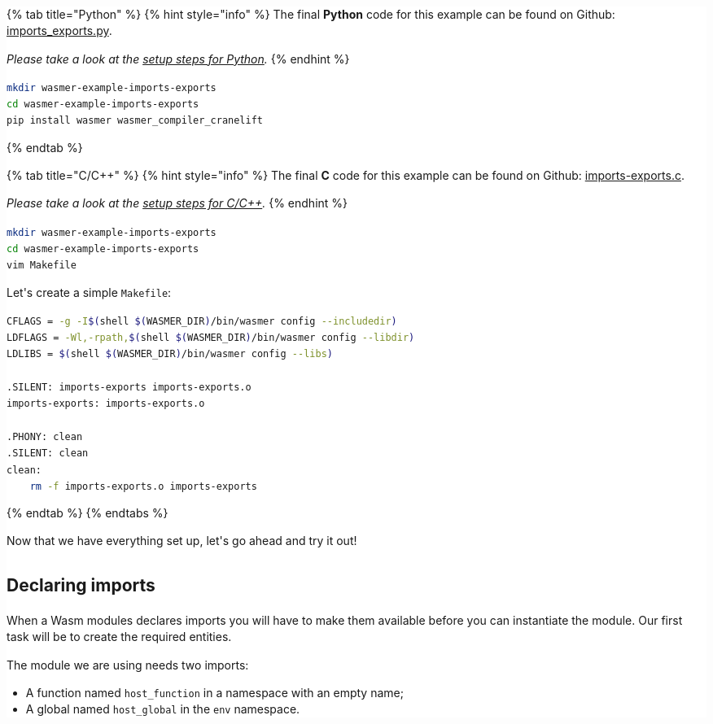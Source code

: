 {% tab title="Python" %}
{% hint style="info" %}
The final **Python** code for this example can be found on Github: [imports_exports.py](https://github.com/wasmerio/wasmer-python/blob/master/examples/imports_exports.py).

_Please take a look at the_ [_setup steps for Python_](../python/setup.md)_._
{% endhint %}

```bash
mkdir wasmer-example-imports-exports
cd wasmer-example-imports-exports
pip install wasmer wasmer_compiler_cranelift
```
{% endtab %}

{% tab title="C/C++" %}
{% hint style="info" %}
The final **C** code for this example can be found on Github: [imports-exports.c](https://github.com/wasmerio/wasmer/blob/master/lib/c-api/examples/imports-exports.c).

_Please take a look at the_ [_setup steps for C/C++_](../c/setup.md)_._
{% endhint %}

```bash
mkdir wasmer-example-imports-exports
cd wasmer-example-imports-exports
vim Makefile
```

Let's create a simple `Makefile`:

```bash
CFLAGS = -g -I$(shell $(WASMER_DIR)/bin/wasmer config --includedir)
LDFLAGS = -Wl,-rpath,$(shell $(WASMER_DIR)/bin/wasmer config --libdir)
LDLIBS = $(shell $(WASMER_DIR)/bin/wasmer config --libs)

.SILENT: imports-exports imports-exports.o
imports-exports: imports-exports.o

.PHONY: clean
.SILENT: clean
clean:
    rm -f imports-exports.o imports-exports
```
{% endtab %}
{% endtabs %}

Now that we have everything set up, let's go ahead and try it out!

## Declaring imports

When a Wasm modules declares imports you will have to make them available before you can instantiate the module. Our first task will be to create the required entities.

The module we are using needs two imports:

* A function named `host_function` in a namespace with an empty name;
* A global named `host_global` in the `env` namespace.
